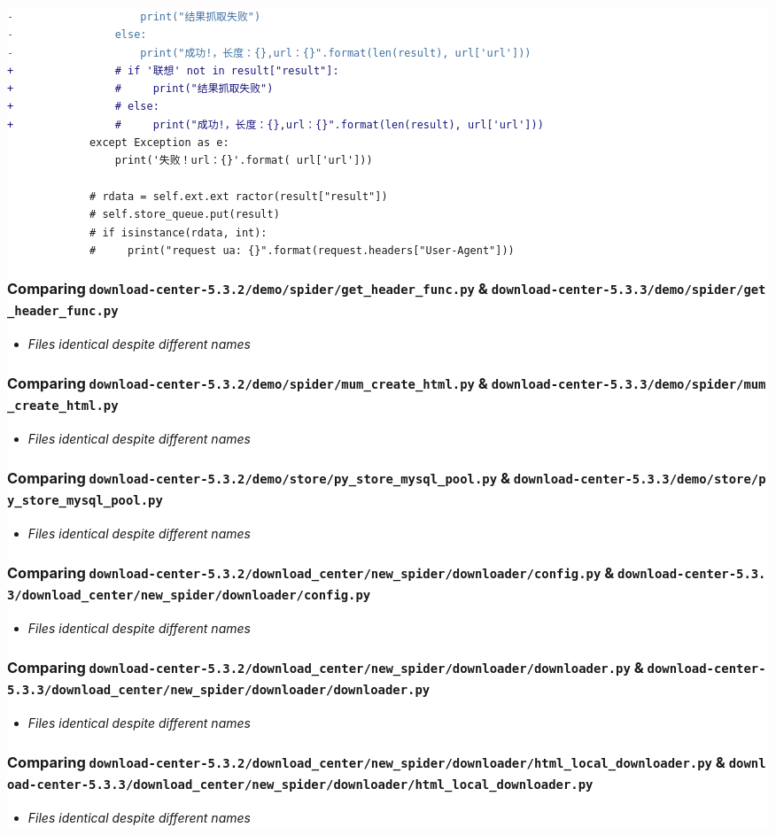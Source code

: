 ```diff
-                    print("结果抓取失败")
-                else:
-                    print("成功!，长度：{},url：{}".format(len(result), url['url']))
+                # if '联想' not in result["result"]:
+                #     print("结果抓取失败")
+                # else:
+                #     print("成功!，长度：{},url：{}".format(len(result), url['url']))
             except Exception as e:
                 print('失败！url：{}'.format( url['url']))
 
             # rdata = self.ext.ext ractor(result["result"])
             # self.store_queue.put(result)
             # if isinstance(rdata, int):
             #     print("request ua: {}".format(request.headers["User-Agent"]))
```

### Comparing `download-center-5.3.2/demo/spider/get_header_func.py` & `download-center-5.3.3/demo/spider/get_header_func.py`

 * *Files identical despite different names*

### Comparing `download-center-5.3.2/demo/spider/mum_create_html.py` & `download-center-5.3.3/demo/spider/mum_create_html.py`

 * *Files identical despite different names*

### Comparing `download-center-5.3.2/demo/store/py_store_mysql_pool.py` & `download-center-5.3.3/demo/store/py_store_mysql_pool.py`

 * *Files identical despite different names*

### Comparing `download-center-5.3.2/download_center/new_spider/downloader/config.py` & `download-center-5.3.3/download_center/new_spider/downloader/config.py`

 * *Files identical despite different names*

### Comparing `download-center-5.3.2/download_center/new_spider/downloader/downloader.py` & `download-center-5.3.3/download_center/new_spider/downloader/downloader.py`

 * *Files identical despite different names*

### Comparing `download-center-5.3.2/download_center/new_spider/downloader/html_local_downloader.py` & `download-center-5.3.3/download_center/new_spider/downloader/html_local_downloader.py`

 * *Files identical despite different names*
